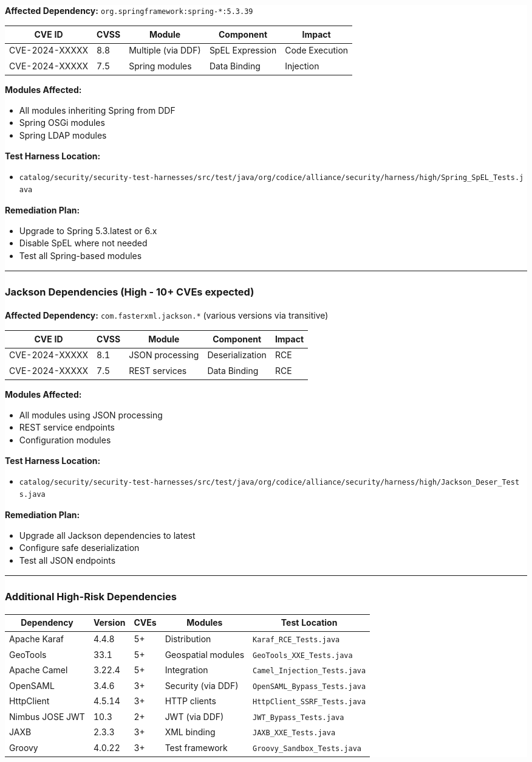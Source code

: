**Affected Dependency:** `org.springframework:spring-*:5.3.39`

| CVE ID | CVSS | Module | Component | Impact |
|--------|------|--------|-----------|--------|
| CVE-2024-XXXXX | 8.8 | Multiple (via DDF) | SpEL Expression | Code Execution |
| CVE-2024-XXXXX | 7.5 | Spring modules | Data Binding | Injection |

**Modules Affected:**
- All modules inheriting Spring from DDF
- Spring OSGi modules
- Spring LDAP modules

**Test Harness Location:**
- `catalog/security/security-test-harnesses/src/test/java/org/codice/alliance/security/harness/high/Spring_SpEL_Tests.java`

**Remediation Plan:**
- Upgrade to Spring 5.3.latest or 6.x
- Disable SpEL where not needed
- Test all Spring-based modules

---

### Jackson Dependencies (High - 10+ CVEs expected)

**Affected Dependency:** `com.fasterxml.jackson.*` (various versions via transitive)

| CVE ID | CVSS | Module | Component | Impact |
|--------|------|--------|-----------|--------|
| CVE-2024-XXXXX | 8.1 | JSON processing | Deserialization | RCE |
| CVE-2024-XXXXX | 7.5 | REST services | Data Binding | RCE |

**Modules Affected:**
- All modules using JSON processing
- REST service endpoints
- Configuration modules

**Test Harness Location:**
- `catalog/security/security-test-harnesses/src/test/java/org/codice/alliance/security/harness/high/Jackson_Deser_Tests.java`

**Remediation Plan:**
- Upgrade all Jackson dependencies to latest
- Configure safe deserialization
- Test all JSON endpoints

---

### Additional High-Risk Dependencies

| Dependency | Version | CVEs | Modules | Test Location |
|------------|---------|------|---------|---------------|
| Apache Karaf | 4.4.8 | 5+ | Distribution | `Karaf_RCE_Tests.java` |
| GeoTools | 33.1 | 5+ | Geospatial modules | `GeoTools_XXE_Tests.java` |
| Apache Camel | 3.22.4 | 5+ | Integration | `Camel_Injection_Tests.java` |
| OpenSAML | 3.4.6 | 3+ | Security (via DDF) | `OpenSAML_Bypass_Tests.java` |
| HttpClient | 4.5.14 | 3+ | HTTP clients | `HttpClient_SSRF_Tests.java` |
| Nimbus JOSE JWT | 10.3 | 2+ | JWT (via DDF) | `JWT_Bypass_Tests.java` |
| JAXB | 2.3.3 | 3+ | XML binding | `JAXB_XXE_Tests.java` |
| Groovy | 4.0.22 | 3+ | Test framework | `Groovy_Sandbox_Tests.java` |
